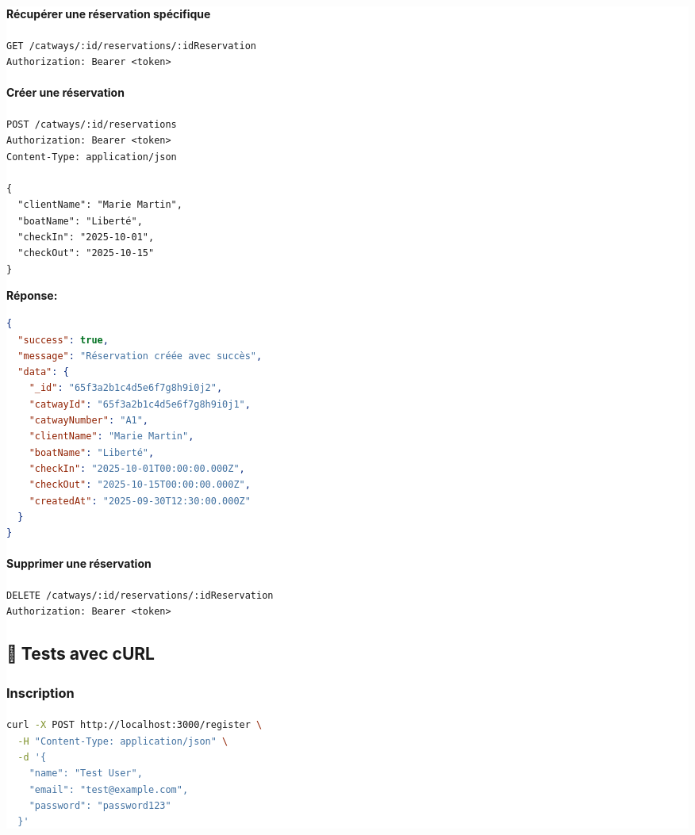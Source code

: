 
#### Récupérer une réservation spécifique

```http
GET /catways/:id/reservations/:idReservation
Authorization: Bearer <token>
```

#### Créer une réservation

```http
POST /catways/:id/reservations
Authorization: Bearer <token>
Content-Type: application/json

{
  "clientName": "Marie Martin",
  "boatName": "Liberté",
  "checkIn": "2025-10-01",
  "checkOut": "2025-10-15"
}
```

**Réponse:**

```json
{
  "success": true,
  "message": "Réservation créée avec succès",
  "data": {
    "_id": "65f3a2b1c4d5e6f7g8h9i0j2",
    "catwayId": "65f3a2b1c4d5e6f7g8h9i0j1",
    "catwayNumber": "A1",
    "clientName": "Marie Martin",
    "boatName": "Liberté",
    "checkIn": "2025-10-01T00:00:00.000Z",
    "checkOut": "2025-10-15T00:00:00.000Z",
    "createdAt": "2025-09-30T12:30:00.000Z"
  }
}
```

#### Supprimer une réservation

```http
DELETE /catways/:id/reservations/:idReservation
Authorization: Bearer <token>
```

## 🧪 Tests avec cURL

### Inscription

```bash
curl -X POST http://localhost:3000/register \
  -H "Content-Type: application/json" \
  -d '{
    "name": "Test User",
    "email": "test@example.com",
    "password": "password123"
  }'
```
